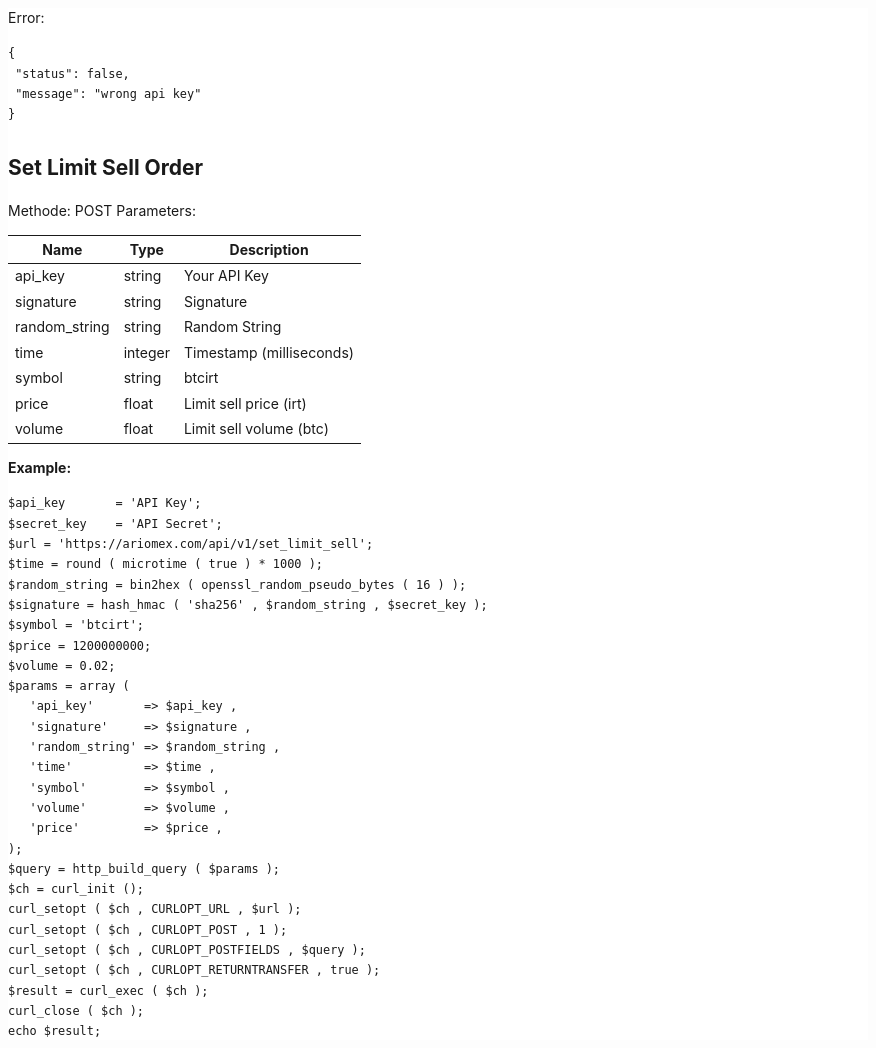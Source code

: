 Error:


```
{
 "status": false,
 "message": "wrong api key"
}
```


**Set Limit Sell Order**
---

Methode: POST
Parameters:


| Name          | Type    | Description              |
|---------------|---------|--------------------------|
| api_key       | string  | Your API Key             |
| signature     | string  | Signature                |
| random_string | string  | Random String            |
| time          | integer | Timestamp (milliseconds) |
| symbol        | string  | btcirt                   |
| price         | float   | Limit sell price (irt)   |
| volume        | float   | Limit sell volume (btc)  |



**Example:**


```
$api_key       = 'API Key';
$secret_key    = 'API Secret';
$url = 'https://ariomex.com/api/v1/set_limit_sell';
$time = round ( microtime ( true ) * 1000 );
$random_string = bin2hex ( openssl_random_pseudo_bytes ( 16 ) );
$signature = hash_hmac ( 'sha256' , $random_string , $secret_key );
$symbol = 'btcirt';
$price = 1200000000;
$volume = 0.02;
$params = array (
   'api_key'       => $api_key ,
   'signature'     => $signature ,
   'random_string' => $random_string ,
   'time'          => $time ,
   'symbol'        => $symbol ,
   'volume'        => $volume ,
   'price'         => $price ,
);
$query = http_build_query ( $params );
$ch = curl_init ();
curl_setopt ( $ch , CURLOPT_URL , $url );
curl_setopt ( $ch , CURLOPT_POST , 1 );
curl_setopt ( $ch , CURLOPT_POSTFIELDS , $query );
curl_setopt ( $ch , CURLOPT_RETURNTRANSFER , true );
$result = curl_exec ( $ch );
curl_close ( $ch );
echo $result;
```

